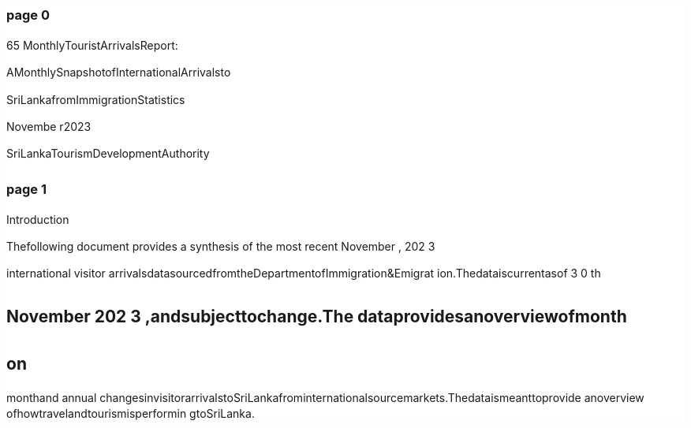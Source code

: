 ### page 0
 
 
 
 
 
65
MonthlyTouristArrivalsReport:
 
                  
AMonthlySnapshotofInternationalArrivalsto
 
                                
SriLankafromImmigrationStatistics
 
Novembe
r2023
 
SriLankaTourismDevelopmentAuthority
 
 

### page 1
 
 
 
 
 
 
 
 
 
 
 
 
 
 
 
 
 
 
 
 
 
 
 
 
 
 
 
 
 
 
 
Introduction 
 
 
Thefollowing document provides a synthesis of the most recent 
November
, 202
3
 
international visitor 
arrivalsdatasourcedfromtheDepartmentofImmigration&Emigrat
ion.Thedataiscurrentasof 
3
0
th
 
November 
202
3
,andsubjecttochange.The dataprovidesanoverviewofmonth
-
on
-
monthand annual 
changesinvisitorarrivalstoSriLankafrominternationalsourcemarkets.Thedataismeanttoprovide 
anoverview ofhowtravelandtourismisperformin
gtoSriLanka.
 